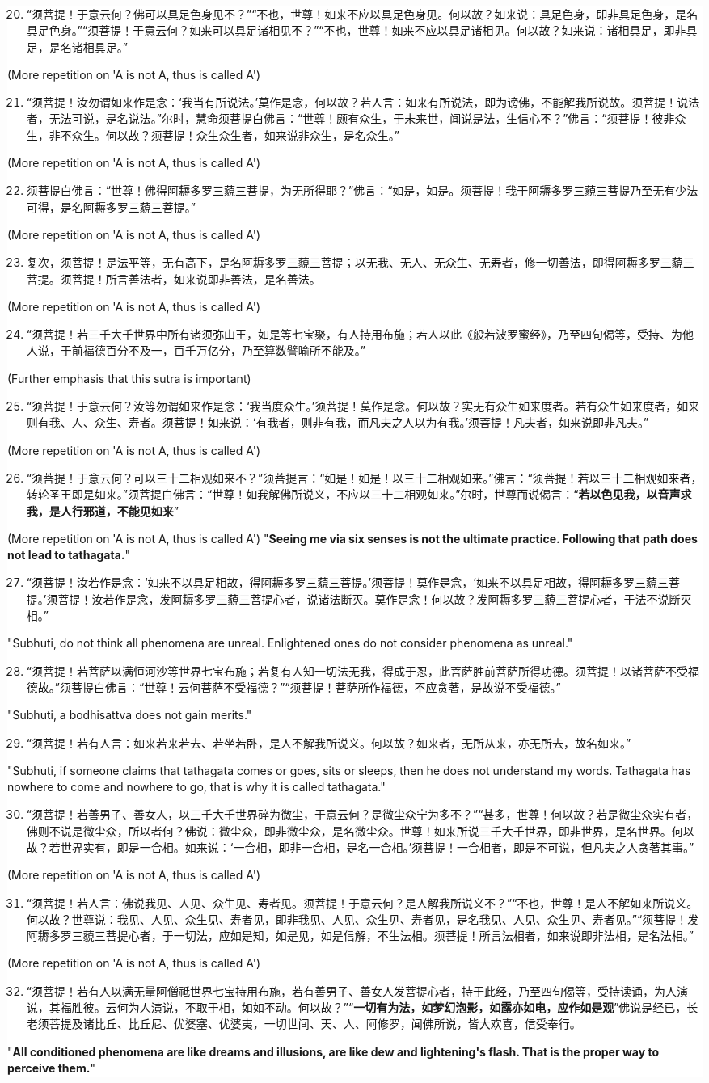 20. “须菩提！于意云何？佛可以具足色身见不？”“不也，世尊！如来不应以具足色身见。何以故？如来说：具足色身，即非具足色身，是名具足色身。”“须菩提！于意云何？如来可以具足诸相见不？”“不也，世尊！如来不应以具足诸相见。何以故？如来说：诸相具足，即非具足，是名诸相具足。”

(More repetition on 'A is not A, thus is called A')

21. “须菩提！汝勿谓如来作是念：‘我当有所说法。’莫作是念，何以故？若人言：如来有所说法，即为谤佛，不能解我所说故。须菩提！说法者，无法可说，是名说法。”尔时，慧命须菩提白佛言：“世尊！颇有众生，于未来世，闻说是法，生信心不？”佛言：“须菩提！彼非众生，非不众生。何以故？须菩提！众生众生者，如来说非众生，是名众生。”

(More repetition on 'A is not A, thus is called A')

22. 须菩提白佛言：“世尊！佛得阿耨多罗三藐三菩提，为无所得耶？”佛言：“如是，如是。须菩提！我于阿耨多罗三藐三菩提乃至无有少法可得，是名阿耨多罗三藐三菩提。”

(More repetition on 'A is not A, thus is called A')

23. 复次，须菩提！是法平等，无有高下，是名阿耨多罗三藐三菩提；以无我、无人、无众生、无寿者，修一切善法，即得阿耨多罗三藐三菩提。须菩提！所言善法者，如来说即非善法，是名善法。

(More repetition on 'A is not A, thus is called A')

24. “须菩提！若三千大千世界中所有诸须弥山王，如是等七宝聚，有人持用布施；若人以此《般若波罗蜜经》，乃至四句偈等，受持、为他人说，于前福德百分不及一，百千万亿分，乃至算数譬喻所不能及。”

(Further emphasis that this sutra is important)

25. “须菩提！于意云何？汝等勿谓如来作是念：‘我当度众生。’须菩提！莫作是念。何以故？实无有众生如来度者。若有众生如来度者，如来则有我、人、众生、寿者。须菩提！如来说：‘有我者，则非有我，而凡夫之人以为有我。’须菩提！凡夫者，如来说即非凡夫。”

(More repetition on 'A is not A, thus is called A')

26. “须菩提！于意云何？可以三十二相观如来不？”须菩提言：“如是！如是！以三十二相观如来。”佛言：“须菩提！若以三十二相观如来者，转轮圣王即是如来。”须菩提白佛言：“世尊！如我解佛所说义，不应以三十二相观如来。”尔时，世尊而说偈言：“**若以色见我，以音声求我，是人行邪道，不能见如来**”

(More repetition on 'A is not A, thus is called A') "**Seeing me via six senses is not the ultimate practice. Following that path does not lead to tathagata.**"

27. “须菩提！汝若作是念：‘如来不以具足相故，得阿耨多罗三藐三菩提。’须菩提！莫作是念，‘如来不以具足相故，得阿耨多罗三藐三菩提。’须菩提！汝若作是念，发阿耨多罗三藐三菩提心者，说诸法断灭。莫作是念！何以故？发阿耨多罗三藐三菩提心者，于法不说断灭相。”

"Subhuti, do not think all phenomena are unreal. Enlightened ones do not consider phenomena as unreal."

28. “须菩提！若菩萨以满恒河沙等世界七宝布施；若复有人知一切法无我，得成于忍，此菩萨胜前菩萨所得功德。须菩提！以诸菩萨不受福德故。”须菩提白佛言：“世尊！云何菩萨不受福德？”“须菩提！菩萨所作福德，不应贪著，是故说不受福德。”

"Subhuti, a bodhisattva does not gain merits."

29. “须菩提！若有人言：如来若来若去、若坐若卧，是人不解我所说义。何以故？如来者，无所从来，亦无所去，故名如来。”

"Subhuti, if someone claims that tathagata comes or goes, sits or sleeps, then he does not understand my words. Tathagata has nowhere to come and nowhere to go, that is why it is called tathagata."

30. “须菩提！若善男子、善女人，以三千大千世界碎为微尘，于意云何？是微尘众宁为多不？”“甚多，世尊！何以故？若是微尘众实有者，佛则不说是微尘众，所以者何？佛说：微尘众，即非微尘众，是名微尘众。世尊！如来所说三千大千世界，即非世界，是名世界。何以故？若世界实有，即是一合相。如来说：‘一合相，即非一合相，是名一合相。’须菩提！一合相者，即是不可说，但凡夫之人贪著其事。”

(More repetition on 'A is not A, thus is called A') 

31. “须菩提！若人言：佛说我见、人见、众生见、寿者见。须菩提！于意云何？是人解我所说义不？”“不也，世尊！是人不解如来所说义。何以故？世尊说：我见、人见、众生见、寿者见，即非我见、人见、众生见、寿者见，是名我见、人见、众生见、寿者见。”“须菩提！发阿耨多罗三藐三菩提心者，于一切法，应如是知，如是见，如是信解，不生法相。须菩提！所言法相者，如来说即非法相，是名法相。”

(More repetition on 'A is not A, thus is called A') 

32. “须菩提！若有人以满无量阿僧祗世界七宝持用布施，若有善男子、善女人发菩提心者，持于此经，乃至四句偈等，受持读诵，为人演说，其福胜彼。云何为人演说，不取于相，如如不动。何以故？”“**一切有为法，如梦幻泡影，如露亦如电，应作如是观**”佛说是经已，长老须菩提及诸比丘、比丘尼、优婆塞、优婆夷，一切世间、天、人、阿修罗，闻佛所说，皆大欢喜，信受奉行。

"**All conditioned phenomena are like dreams and illusions, are like dew and lightening's flash. That is the proper way to perceive them.**"

